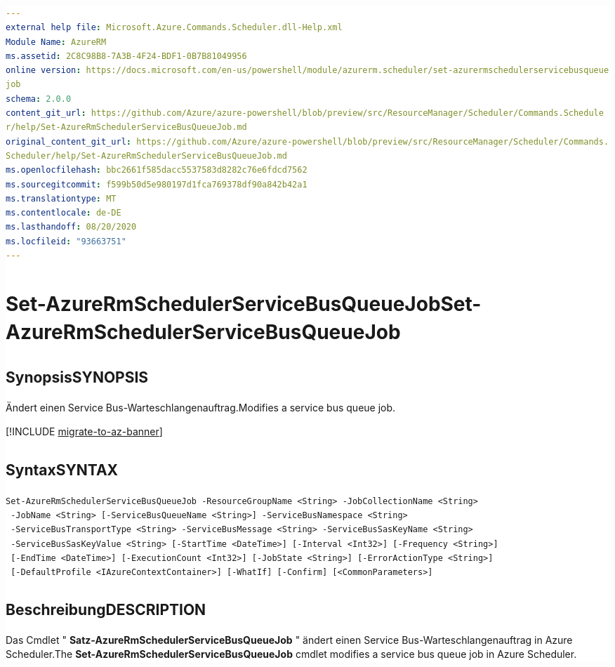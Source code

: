 ```yaml
---
external help file: Microsoft.Azure.Commands.Scheduler.dll-Help.xml
Module Name: AzureRM
ms.assetid: 2C8C98B8-7A3B-4F24-BDF1-0B7B81049956
online version: https://docs.microsoft.com/en-us/powershell/module/azurerm.scheduler/set-azurermschedulerservicebusqueuejob
schema: 2.0.0
content_git_url: https://github.com/Azure/azure-powershell/blob/preview/src/ResourceManager/Scheduler/Commands.Scheduler/help/Set-AzureRmSchedulerServiceBusQueueJob.md
original_content_git_url: https://github.com/Azure/azure-powershell/blob/preview/src/ResourceManager/Scheduler/Commands.Scheduler/help/Set-AzureRmSchedulerServiceBusQueueJob.md
ms.openlocfilehash: bbc2661f585dacc5537583d8282c76e6fdcd7562
ms.sourcegitcommit: f599b50d5e980197d1fca769378df90a842b42a1
ms.translationtype: MT
ms.contentlocale: de-DE
ms.lasthandoff: 08/20/2020
ms.locfileid: "93663751"
---
```

# <span data-ttu-id="e6f6b-101">Set-AzureRmSchedulerServiceBusQueueJob</span><span class="sxs-lookup"><span data-stu-id="e6f6b-101">Set-AzureRmSchedulerServiceBusQueueJob</span></span>

## <span data-ttu-id="e6f6b-102">Synopsis</span><span class="sxs-lookup"><span data-stu-id="e6f6b-102">SYNOPSIS</span></span>
<span data-ttu-id="e6f6b-103">Ändert einen Service Bus-Warteschlangenauftrag.</span><span class="sxs-lookup"><span data-stu-id="e6f6b-103">Modifies a service bus queue job.</span></span>

[!INCLUDE [migrate-to-az-banner](../../includes/migrate-to-az-banner.md)]

## <span data-ttu-id="e6f6b-104">Syntax</span><span class="sxs-lookup"><span data-stu-id="e6f6b-104">SYNTAX</span></span>

```
Set-AzureRmSchedulerServiceBusQueueJob -ResourceGroupName <String> -JobCollectionName <String>
 -JobName <String> [-ServiceBusQueueName <String>] -ServiceBusNamespace <String>
 -ServiceBusTransportType <String> -ServiceBusMessage <String> -ServiceBusSasKeyName <String>
 -ServiceBusSasKeyValue <String> [-StartTime <DateTime>] [-Interval <Int32>] [-Frequency <String>]
 [-EndTime <DateTime>] [-ExecutionCount <Int32>] [-JobState <String>] [-ErrorActionType <String>]
 [-DefaultProfile <IAzureContextContainer>] [-WhatIf] [-Confirm] [<CommonParameters>]
```

## <span data-ttu-id="e6f6b-105">Beschreibung</span><span class="sxs-lookup"><span data-stu-id="e6f6b-105">DESCRIPTION</span></span>
<span data-ttu-id="e6f6b-106">Das Cmdlet " **Satz-AzureRmSchedulerServiceBusQueueJob** " ändert einen Service Bus-Warteschlangenauftrag in Azure Scheduler.</span><span class="sxs-lookup"><span data-stu-id="e6f6b-106">The **Set-AzureRmSchedulerServiceBusQueueJob** cmdlet modifies a service bus queue job in Azure Scheduler.</span></span>
